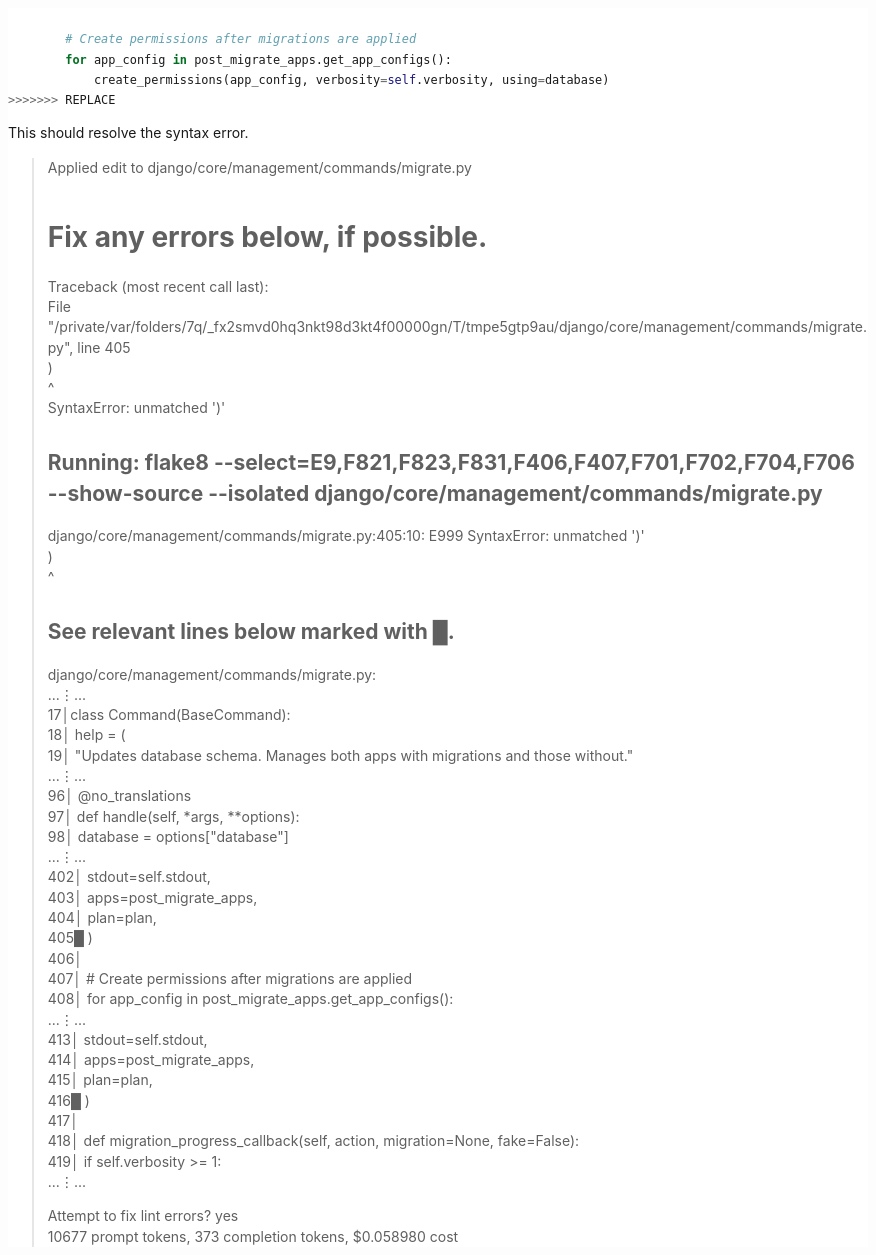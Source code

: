 ```python

        # Create permissions after migrations are applied
        for app_config in post_migrate_apps.get_app_configs():
            create_permissions(app_config, verbosity=self.verbosity, using=database)
>>>>>>> REPLACE
```

This should resolve the syntax error.

> Applied edit to django/core/management/commands/migrate.py  
>  
> # Fix any errors below, if possible.  
>  
> Traceback (most recent call last):  
> File "/private/var/folders/7q/_fx2smvd0hq3nkt98d3kt4f00000gn/T/tmpe5gtp9au/django/core/management/commands/migrate.py", line 405  
> )  
> ^  
> SyntaxError: unmatched ')'  
>  
> ## Running: flake8 --select=E9,F821,F823,F831,F406,F407,F701,F702,F704,F706 --show-source --isolated django/core/management/commands/migrate.py  
>  
> django/core/management/commands/migrate.py:405:10: E999 SyntaxError: unmatched ')'  
> )  
> ^  
>  
> ## See relevant lines below marked with █.  
>  
> django/core/management/commands/migrate.py:  
> ...⋮...  
> 17│class Command(BaseCommand):  
> 18│    help = (  
> 19│        "Updates database schema. Manages both apps with migrations and those without."  
> ...⋮...  
> 96│    @no_translations  
> 97│    def handle(self, *args, **options):  
> 98│        database = options["database"]  
> ...⋮...  
> 402│            stdout=self.stdout,  
> 403│            apps=post_migrate_apps,  
> 404│            plan=plan,  
> 405█        )  
> 406│  
> 407│        # Create permissions after migrations are applied  
> 408│        for app_config in post_migrate_apps.get_app_configs():  
> ...⋮...  
> 413│            stdout=self.stdout,  
> 414│            apps=post_migrate_apps,  
> 415│            plan=plan,  
> 416█        )  
> 417│  
> 418│    def migration_progress_callback(self, action, migration=None, fake=False):  
> 419│        if self.verbosity >= 1:  
> ...⋮...  
>  
> Attempt to fix lint errors? yes  
> 10677 prompt tokens, 373 completion tokens, $0.058980 cost  
